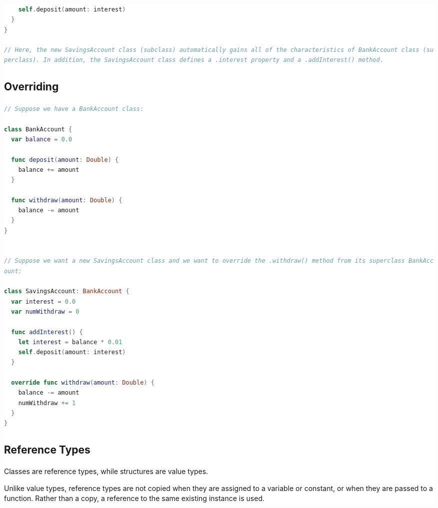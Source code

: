 ```swift
    self.deposit(amount: interest)
  }
}

// Here, the new SavingsAccount class (subclass) automatically gains all of the characteristics of BankAccount class (superclass). In addition, the SavingsAccount class defines a .interest property and a .addInterest() method.
```

## Overriding

```swift
// Suppose we have a BankAccount class:

class BankAccount {
  var balance = 0.0

  func deposit(amount: Double) {
    balance += amount
  }

  func withdraw(amount: Double) {
    balance -= amount
  }
}


// Suppose we want a new SavingsAccount class and we want to override the .withdraw() method from its superclass BankAccount:

class SavingsAccount: BankAccount {
  var interest = 0.0
  var numWithdraw = 0

  func addInterest() {
    let interest = balance * 0.01
    self.deposit(amount: interest)
  }

  override func withdraw(amount: Double) {
    balance -= amount
    numWithdraw += 1
  }
}
```
## Reference Types

Classes are reference types, while structures are value types.

Unlike value types, reference types are not copied when they are assigned to a variable or constant, or when they are passed to a function. Rather than a copy, a reference to the same existing instance is used.
